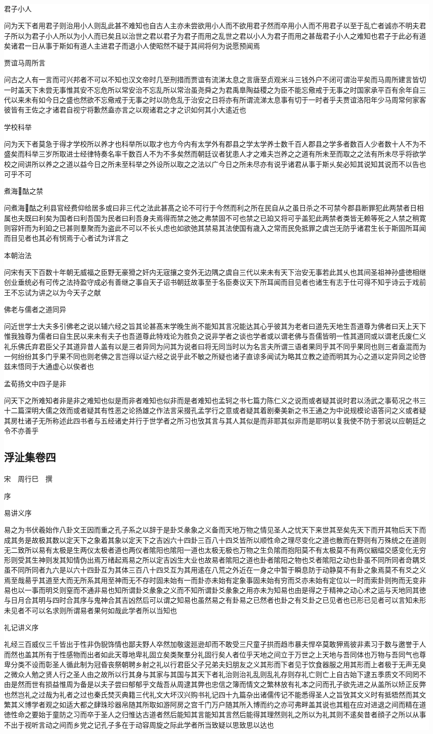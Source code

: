 君子小人  

问为天下者用君子则治用小人则乱此甚不难知也自古人主亦未尝欲用小人而不欲用君子然而卒用小人而不用君子以至于乱亡者诚亦不明夫君子所以为君子小人所以为小人而已矣且以治世之君以君子为君子而用之乱世之君以小人为君子而用之甚哉君子小人之难知也君子于此必有道矣诸君一日从事于斯如有道人主进君子而退小人使昭然不疑于其间将何为说愿预闻焉  

贾谊马周所言  

问古之人有一言而可兴邦者不可以不知也汉文帝时几至刑措而贾谊有流涕太息之言唐至贞观米斗三钱外户不闭可谓治平矣而马周所建言皆切一时盖天下未尝无事惟其安不忘危所以常安治不忘乱所以常治虽尧舜之为君禹臯陶益稷之为臣不能忘儆戒于无事之时国家承平百有余年自三代以来未有如今日之盛也然欲不忘儆戒于无事之时以防危乱于治安之日将亦有所谓流涕太息事有切于一时者乎夫贾谊洛阳年少马周常何家客彼皆有王佐之才诸君自视宁将歉然盍亦言之以观诸君之才之识如何其小大逺近也  

学校科举  

问为天下者莫急于得才学校所以养才也科举所以取才也方今内有太学外有郡县之学太学养士数千百人郡县之学多者数百人少者数十人不为不盛矣而科举三岁所取进士经律特奏名率千数百人不为不多矣然而朝廷议者犹患人才之难夫岂养之之道有所未至而取之之法有所未尽乎将欲学校之间讲所以养之之道以益今日之所未至科举之外设所以取之之法以广今日之所未尽亦有说乎诸君从事于斯乆矣必知其说知其说而不以告也可乎不可  

煮海酤之禁  

问煮海酤之利县官经费仰给居多或曰非三代之法此甚髙之论不可行于今然而利之所在民自从之虽日杀之不可禁今郡县断罪犯此两禁者日相属也夫既曰利矣为国者曰利吾国为民者曰利吾身夫焉得而禁之弛之弗禁固不可也禁之已廹又将可乎盖犯此两禁者类皆无赖等死之人禁之稍寛则容奸而为利廹之已甚则羣聚而为盗此不可以不长乆虑也如欲弛其禁易其法使国有歳入之常而民免抵罪之虞岂无防乎诸君生长于斯固所耳闻而目见者也其必有悯焉于心者试为详言之  

本朝治法  

问宋有天下百数十年朝无威福之臣野无豪猾之奸内无宼攘之变外无边隅之虞自三代以来未有天下治安无事若此其乆也其间圣祖神孙盛徳相继创业垂统必有可传之法持盈守成必有善继之事自天子诏书朝廷故事至于名臣奏议天下所耳闻而目见者也诸生有志于仕可得不知乎诗云于戏前王不忘试为讲之以为今天子之献  

佛老与儒者之道同异  

问近世学士大夫多引佛老之说以辅六经之旨其论甚髙末学晚生尚不能知其言况能达其心乎彼其为老者曰道先天地生吾道尊为佛者曰天上天下惟我独尊为儒者曰自生民以来未有夫子也吾道尊此特戏论为胜负之说非学者之谈也学者或以谓老佛与吾儒皆明一性其道同或以谓老氏废仁义礼乐佛氏弃君臣父子其道异昔人盖有以是三者异同为问其为说者曰将无同当时以为名言夫所谓三语者果同乎其不同乎果同也则三者盍混而为一何纷纷其多门乎果不同也则老佛之言岂得以证六经之说乎此不敏之所疑也诸子直谅多闻试为略其立教之迹而明其为心之道以定异同之论啓兹未悟同于大通虚心以俟者也  

孟荀扬文中四子是非  

问天下之所难知者非是非之难知也似是而非者难知也似非而是者难知也孟轲之书七篇力陈仁义之说而或者疑其说时君以汤武之事荀况之书三十二篇深明大儒之效而或者疑其有性恶之论扬雄之作法言采掇孔孟学行之意或者疑其着剧秦美新之书王通之为中说规模论语答问之义或者疑其房杜诸子无所称述此四书者与五经诸史并行于世学者之所习也攷其言与其人其似是而非耶其似非而是耶明以复我使不防于邪说以应朝廷之令不亦善乎  

## 浮沚集卷四

宋　周行巳　撰  

序  

易讲义序  

易之为书伏羲始作八卦文王因而重之孔子系之以辞于是卦爻彖象之义备而天地万物之情见圣人之忧天下来世其至矣先天下而开其物后天下而成其务是故极其数以定天下之象着其象以定天下之吉凶六十四卦三百八十四爻皆所以顺性命之理尽变化之道也散而在野则有万殊统之在道则无二致所以易有太极是生两仪太极者道也两仪者隂阳也隂阳一道也太极无极也万物之生负隂而抱阳莫不有太极莫不有两仪絪緼交感变化无穷形则受其生神则发其知情伪出焉万绪起焉易之所以定吉凶生大业也故易者隂阳之道也卦者隂阳之物也爻者隂阳之动也卦虽不同所同者竒耦爻虽不同所同者九六是以六十四卦互为其体三百八十四爻互为其用逺在八荒之外近在一身之中暂于瞬息防于动静莫不有卦之象焉莫不有爻之义焉至哉昜乎其道至大而无所系其用至神而无不存时固未始有一而卦亦未始有定象事固未始有穷而爻亦未始有定位以一时而索卦则拘而无变非易也以一事而明爻则窒而不通非易也知所谓卦爻彖象之义而不知所谓卦爻彖象之用亦未为知易也由是得之于精神之动心术之运与天地同其徳与日月合其明与四时合其序与鬼神合其吉凶然后可以谓之知易也虽然易之有卦易之已然者也卦之有爻卦之已见者也已形已见者可以言知未形未见者不可以名求则所谓易者果何如哉此学者所以当知也  

礼记讲义序  

礼经三百威仪三千皆出于性非伪貎饰情也鄙夫野人卒然加敬逡廵逊却而不敢受三尺童子拱而趋市暴夫悍卒莫敢狎焉彼非素习于数与邀誉于人而然也盖其所有于性感物而出者如此天尊地卑礼固立矣类聚羣分礼固行矣人者位乎天地之间立于万世之上天地与吾同体也万物与吾同气也尊卑分类不设而彰圣人循此制为冠昏丧祭朝聘乡射之礼以行君臣父子兄弟夫妇朋友之义其形而下者见于饮食器服之用其形而上者极于无声无臭之微众人勉之贤人行之圣人由之故所以行其身与其家与其国与其天下者礼治则治礼乱则乱礼存则存礼亡则亡上自古始下逮五季质文不同罔不由是然而世有损益惟周为备是以夫子尝曰郁郁乎文哉吾从周逮其弊也忠信之簿而情文之繁林放有礼本之问而孔子欲先进之从盖所以矫正反弊也然岂礼之过哉为礼者之过也秦氏焚灭典籍三代礼文大坏汉兴购书礼记四十九篇杂出诸儒传记不能悉得圣人之旨攷其文义时有抵牾然而其文繁其义博学者观之如适大都之肆珠珍器帛随其所取如游阿房之宫千门万户随其所入博而约之亦可弗畔盖其说也其粗在应对进退之间而精在道徳性命之要始于童防之习而卒于圣人之归惟达古道者然后能知其言能知其言然后能得其理然则礼之所以为礼其则不逺矣昔者顔子之所以从事不出于视听言动之间而乡党之记孔子多在于动容周旋之际此学者所当致疑以思致思以达也  
